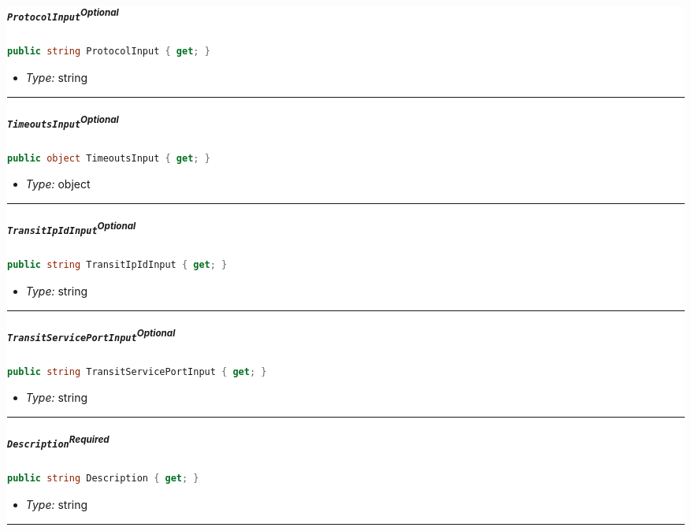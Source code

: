 ##### `ProtocolInput`<sup>Optional</sup> <a name="ProtocolInput" id="@cdktf/provider-opentelekomcloud.privateNatDnatRuleV3.PrivateNatDnatRuleV3.property.protocolInput"></a>

```csharp
public string ProtocolInput { get; }
```

- *Type:* string

---

##### `TimeoutsInput`<sup>Optional</sup> <a name="TimeoutsInput" id="@cdktf/provider-opentelekomcloud.privateNatDnatRuleV3.PrivateNatDnatRuleV3.property.timeoutsInput"></a>

```csharp
public object TimeoutsInput { get; }
```

- *Type:* object

---

##### `TransitIpIdInput`<sup>Optional</sup> <a name="TransitIpIdInput" id="@cdktf/provider-opentelekomcloud.privateNatDnatRuleV3.PrivateNatDnatRuleV3.property.transitIpIdInput"></a>

```csharp
public string TransitIpIdInput { get; }
```

- *Type:* string

---

##### `TransitServicePortInput`<sup>Optional</sup> <a name="TransitServicePortInput" id="@cdktf/provider-opentelekomcloud.privateNatDnatRuleV3.PrivateNatDnatRuleV3.property.transitServicePortInput"></a>

```csharp
public string TransitServicePortInput { get; }
```

- *Type:* string

---

##### `Description`<sup>Required</sup> <a name="Description" id="@cdktf/provider-opentelekomcloud.privateNatDnatRuleV3.PrivateNatDnatRuleV3.property.description"></a>

```csharp
public string Description { get; }
```

- *Type:* string

---